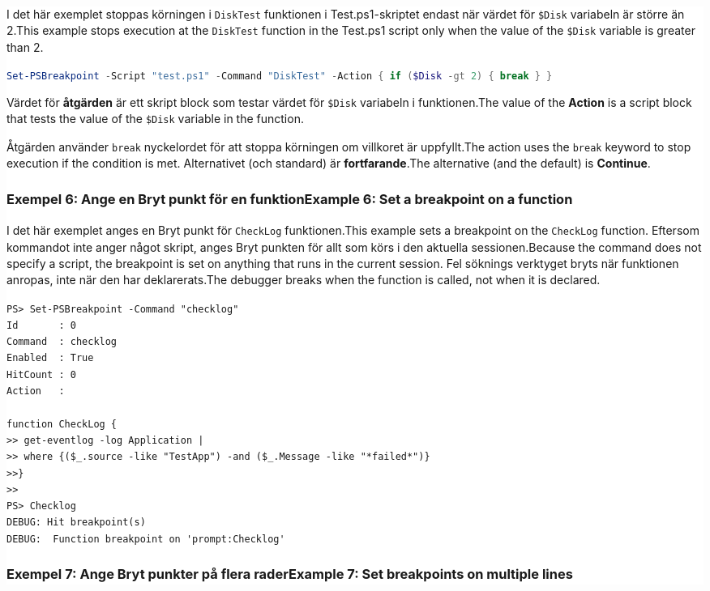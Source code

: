 <span data-ttu-id="92665-141">I det här exemplet stoppas körningen i `DiskTest` funktionen i Test.ps1-skriptet endast när värdet för `$Disk` variabeln är större än 2.</span><span class="sxs-lookup"><span data-stu-id="92665-141">This example stops execution at the `DiskTest` function in the Test.ps1 script only when the value of the `$Disk` variable is greater than 2.</span></span>

```powershell
Set-PSBreakpoint -Script "test.ps1" -Command "DiskTest" -Action { if ($Disk -gt 2) { break } }
```

<span data-ttu-id="92665-142">Värdet för **åtgärden** är ett skript block som testar värdet för `$Disk` variabeln i funktionen.</span><span class="sxs-lookup"><span data-stu-id="92665-142">The value of the **Action** is a script block that tests the value of the `$Disk` variable in the function.</span></span>

<span data-ttu-id="92665-143">Åtgärden använder `break` nyckelordet för att stoppa körningen om villkoret är uppfyllt.</span><span class="sxs-lookup"><span data-stu-id="92665-143">The action uses the `break` keyword to stop execution if the condition is met.</span></span> <span data-ttu-id="92665-144">Alternativet (och standard) är **fortfarande**.</span><span class="sxs-lookup"><span data-stu-id="92665-144">The alternative (and the default) is **Continue**.</span></span>

### <span data-ttu-id="92665-145">Exempel 6: Ange en Bryt punkt för en funktion</span><span class="sxs-lookup"><span data-stu-id="92665-145">Example 6: Set a breakpoint on a function</span></span>

<span data-ttu-id="92665-146">I det här exemplet anges en Bryt punkt för `CheckLog` funktionen.</span><span class="sxs-lookup"><span data-stu-id="92665-146">This example sets a breakpoint on the `CheckLog` function.</span></span> <span data-ttu-id="92665-147">Eftersom kommandot inte anger något skript, anges Bryt punkten för allt som körs i den aktuella sessionen.</span><span class="sxs-lookup"><span data-stu-id="92665-147">Because the command does not specify a script, the breakpoint is set on anything that runs in the current session.</span></span> <span data-ttu-id="92665-148">Fel söknings verktyget bryts när funktionen anropas, inte när den har deklarerats.</span><span class="sxs-lookup"><span data-stu-id="92665-148">The debugger breaks when the function is called, not when it is declared.</span></span>

```
PS> Set-PSBreakpoint -Command "checklog"
Id       : 0
Command  : checklog
Enabled  : True
HitCount : 0
Action   :

function CheckLog {
>> get-eventlog -log Application |
>> where {($_.source -like "TestApp") -and ($_.Message -like "*failed*")}
>>}
>>
PS> Checklog
DEBUG: Hit breakpoint(s)
DEBUG:  Function breakpoint on 'prompt:Checklog'
```

### <span data-ttu-id="92665-149">Exempel 7: Ange Bryt punkter på flera rader</span><span class="sxs-lookup"><span data-stu-id="92665-149">Example 7: Set breakpoints on multiple lines</span></span>
